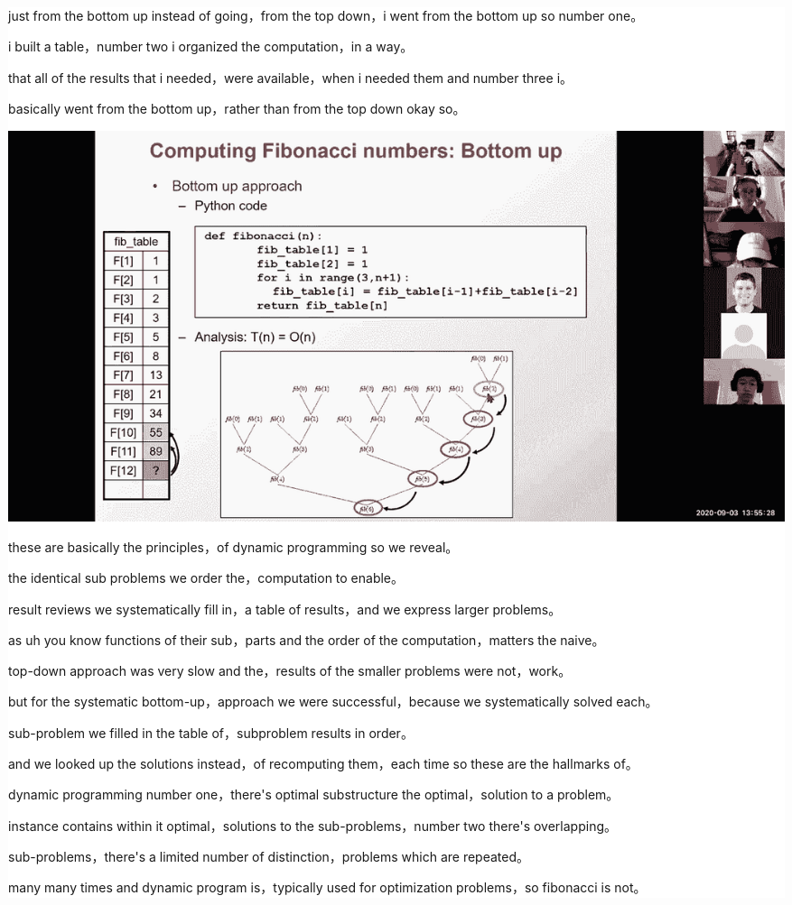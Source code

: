 just from the bottom up instead of going，from the top down，i went from the bottom up so number one。

i built a table，number two i organized the computation，in a way。

that all of the results that i needed，were available，when i needed them and number three i。

basically went from the bottom up，rather than from the top down okay so。



![](img/6df99e604680666519be9aa0561efd45_8.png)

these are basically the principles，of dynamic programming so we reveal。

the identical sub problems we order the，computation to enable。

result reviews we systematically fill in，a table of results，and we express larger problems。

as uh you know functions of their sub，parts and the order of the computation，matters the naive。

top-down approach was very slow and the，results of the smaller problems were not，work。

but for the systematic bottom-up，approach we were successful，because we systematically solved each。

sub-problem we filled in the table of，subproblem results in order。

and we looked up the solutions instead，of recomputing them，each time so these are the hallmarks of。

dynamic programming number one，there's optimal substructure the optimal，solution to a problem。

instance contains within it optimal，solutions to the sub-problems，number two there's overlapping。

sub-problems，there's a limited number of distinction，problems which are repeated。

many many times and dynamic program is，typically used for optimization problems，so fibonacci is not。
